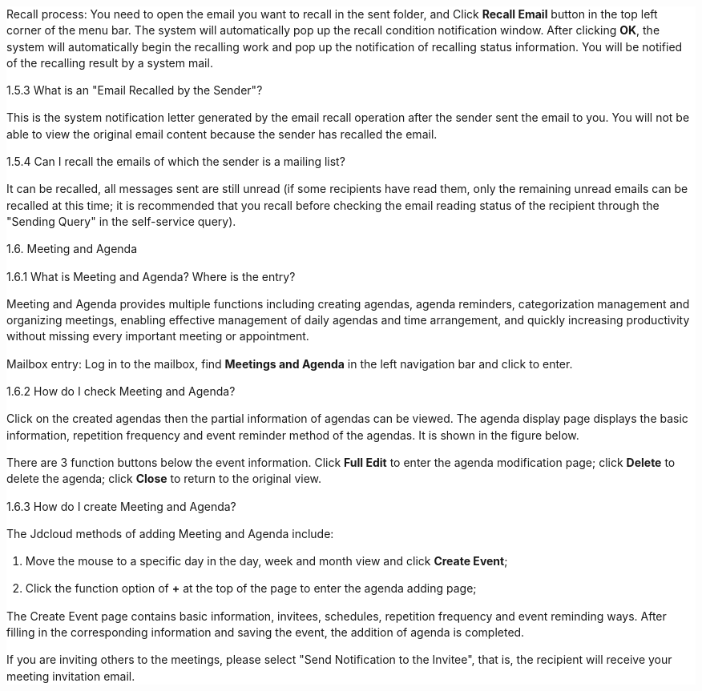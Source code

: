 Recall process: You need to open the email you want to recall in the sent folder, and Click **Recall Email** button in the top left corner of the menu bar. The system will automatically pop up the recall condition notification window. After clicking **OK**, the system will automatically begin the recalling work and pop up the notification of recalling status information. You will be notified of the recalling result by a system mail.

1.5.3    What is an "Email Recalled by the Sender"?

This is the system notification letter generated by the email recall operation after the sender sent the email to you. You will not be able to view the original email content because the sender has recalled the email.

1.5.4    Can I recall the emails of which the sender is a mailing list?

It can be recalled, all messages sent are still unread (if some recipients have read them, only the remaining unread emails can be recalled at this time; it is recommended that you recall before checking the email reading status of the recipient through the "Sending Query" in the self-service query).

 

 

1.6.  Meeting and Agenda



1.6.1       What is Meeting and Agenda? Where is the entry?

Meeting and Agenda provides multiple functions including creating agendas, agenda reminders, categorization management and organizing meetings, enabling effective management of daily agendas and time arrangement, and quickly increasing productivity without missing every important meeting or appointment.

Mailbox entry: Log in to the mailbox, find **Meetings and Agenda** in the left navigation bar and click to enter.

1.6.2    How do I check Meeting and Agenda?

Click on the created agendas then the partial information of agendas can be viewed. The agenda display page displays the basic information, repetition frequency and event reminder method of the agendas. It is shown in the figure below.

There are 3 function buttons below the event information. Click **Full Edit** to enter the agenda modification page; click **Delete** to delete the agenda; click **Close** to return to the original view.

1.6.3    How do I create Meeting and Agenda?

The Jdcloud methods of adding Meeting and Agenda include:

1) Move the mouse to a specific day in the day, week and month view and click **Create Event**;

2) Click the function option of **+** at the top of the page to enter the agenda adding page;


The Create Event page contains basic information, invitees, schedules, repetition frequency and event reminding ways. After filling in the corresponding information and saving the event, the addition of agenda is completed.


If you are inviting others to the meetings, please select "Send Notification to the Invitee", that is, the recipient will receive your meeting invitation email.
